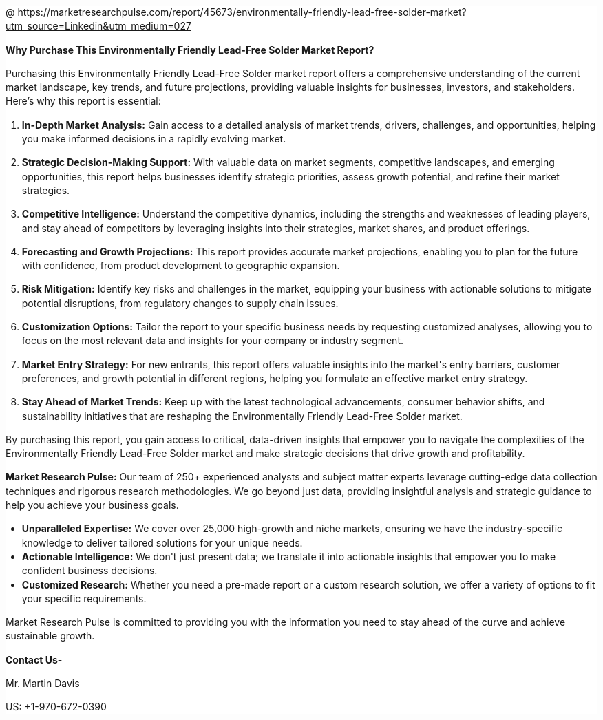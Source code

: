 @&nbsp;<a href="https://marketresearchpulse.com/report/45673/environmentally-friendly-lead-free-solder-market?utm_source=Linkedin&utm_medium=027">https://marketresearchpulse.com/report/45673/environmentally-friendly-lead-free-solder-market?utm_source=Linkedin&utm_medium=027</a></strong></p><p><strong>Why Purchase This Environmentally Friendly Lead-Free Solder Market Report?</strong></p><p>Purchasing this Environmentally Friendly Lead-Free Solder market report offers a comprehensive understanding of the current market landscape, key trends, and future projections, providing valuable insights for businesses, investors, and stakeholders. Here&rsquo;s why this report is essential:</p><ol><li><p><strong>In-Depth Market Analysis:</strong> Gain access to a detailed analysis of market trends, drivers, challenges, and opportunities, helping you make informed decisions in a rapidly evolving market.</p></li><li><p><strong>Strategic Decision-Making Support:</strong> With valuable data on market segments, competitive landscapes, and emerging opportunities, this report helps businesses identify strategic priorities, assess growth potential, and refine their market strategies.</p></li><li><p><strong>Competitive Intelligence:</strong> Understand the competitive dynamics, including the strengths and weaknesses of leading players, and stay ahead of competitors by leveraging insights into their strategies, market shares, and product offerings.</p></li><li><p><strong>Forecasting and Growth Projections:</strong> This report provides accurate market projections, enabling you to plan for the future with confidence, from product development to geographic expansion.</p></li><li><p><strong>Risk Mitigation:</strong> Identify key risks and challenges in the market, equipping your business with actionable solutions to mitigate potential disruptions, from regulatory changes to supply chain issues.</p></li><li><p><strong>Customization Options:</strong> Tailor the report to your specific business needs by requesting customized analyses, allowing you to focus on the most relevant data and insights for your company or industry segment.</p></li><li><p><strong>Market Entry Strategy:</strong> For new entrants, this report offers valuable insights into the market's entry barriers, customer preferences, and growth potential in different regions, helping you formulate an effective market entry strategy.</p></li><li><p><strong>Stay Ahead of Market Trends:</strong> Keep up with the latest technological advancements, consumer behavior shifts, and sustainability initiatives that are reshaping the Environmentally Friendly Lead-Free Solder market.</p></li></ol><p>By purchasing this report, you gain access to critical, data-driven insights that empower you to navigate the complexities of the Environmentally Friendly Lead-Free Solder market and make strategic decisions that drive growth and profitability.</p><p><strong>Market Research Pulse:</strong>&nbsp;Our team of 250+ experienced analysts and subject matter experts leverage cutting-edge data collection techniques and rigorous research methodologies. We go beyond just data, providing insightful analysis and strategic guidance to help you achieve your business goals.</p><ul><li><strong>Unparalleled Expertise:</strong>&nbsp;We cover over 25,000 high-growth and niche markets, ensuring we have the industry-specific knowledge to deliver tailored solutions for your unique needs.</li><li><strong>Actionable Intelligence:</strong>&nbsp;We don't just present data; we translate it into actionable insights that empower you to make confident business decisions.</li><li><strong>Customized Research:</strong>&nbsp;Whether you need a pre-made report or a custom research solution, we offer a variety of options to fit your specific requirements.</li></ul><p>Market Research Pulse is committed to providing you with the information you need to stay ahead of the curve and achieve sustainable growth.</p><p><strong>Contact Us-</strong></p><p>Mr. Martin Davis</p><p>US: +1-970-672-0390</p>
